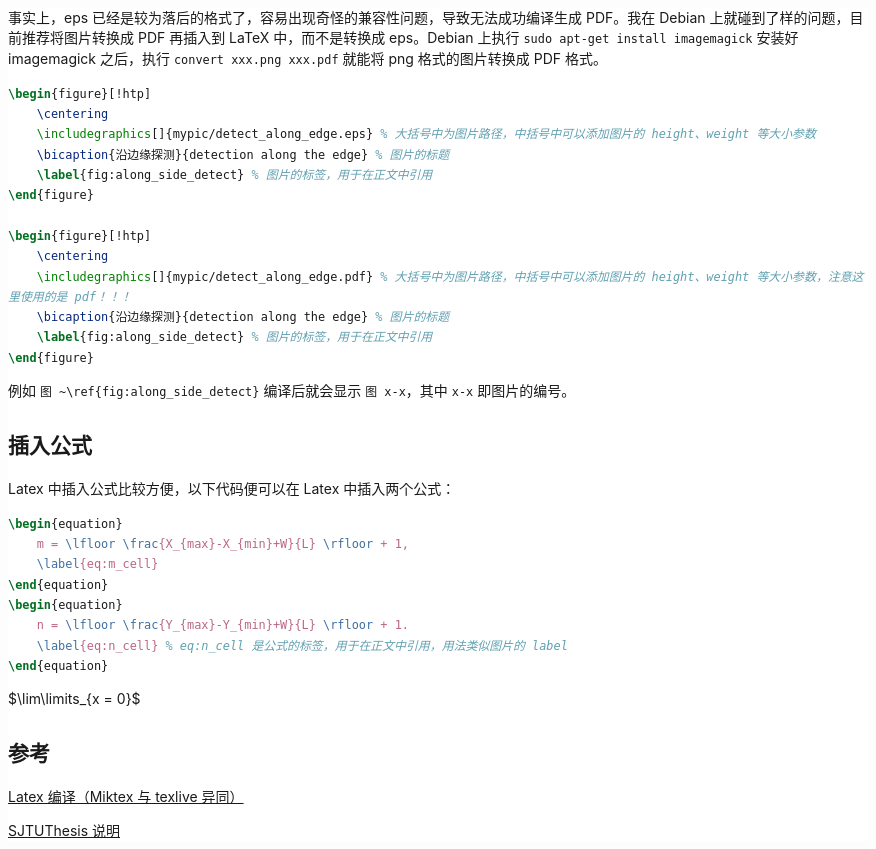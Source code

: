 事实上，eps 已经是较为落后的格式了，容易出现奇怪的兼容性问题，导致无法成功编译生成 PDF。我在 Debian 上就碰到了样的问题，目前推荐将图片转换成 PDF 再插入到 LaTeX 中，而不是转换成 eps。Debian 上执行 `sudo apt-get install imagemagick` 安装好 imagemagick 之后，执行 `convert xxx.png xxx.pdf` 就能将 png 格式的图片转换成 PDF 格式。

```tex
\begin{figure}[!htp]
    \centering
    \includegraphics[]{mypic/detect_along_edge.eps} % 大括号中为图片路径，中括号中可以添加图片的 height、weight 等大小参数
    \bicaption{沿边缘探测}{detection along the edge} % 图片的标题
    \label{fig:along_side_detect} % 图片的标签，用于在正文中引用
\end{figure}

\begin{figure}[!htp]
    \centering
    \includegraphics[]{mypic/detect_along_edge.pdf} % 大括号中为图片路径，中括号中可以添加图片的 height、weight 等大小参数，注意这里使用的是 pdf！！！
    \bicaption{沿边缘探测}{detection along the edge} % 图片的标题
    \label{fig:along_side_detect} % 图片的标签，用于在正文中引用
\end{figure}
```

例如 `图 ~\ref{fig:along_side_detect}` 编译后就会显示 `图 x-x`，其中 `x-x` 即图片的编号。

## 插入公式

Latex 中插入公式比较方便，以下代码便可以在 Latex 中插入两个公式：

```tex
\begin{equation}
    m = \lfloor \frac{X_{max}-X_{min}+W}{L} \rfloor + 1,
    \label{eq:m_cell}
\end{equation}
\begin{equation}
    n = \lfloor \frac{Y_{max}-Y_{min}+W}{L} \rfloor + 1.
    \label{eq:n_cell} % eq:n_cell 是公式的标签，用于在正文中引用，用法类似图片的 label
\end{equation}
```

$\lim\limits_{x = 0}$

## 参考

[Latex 编译（Miktex 与 texlive 异同）](https://zhuanlan.zhihu.com/p/104464775)

[SJTUThesis 说明](https://github.com/sjtug/SJTUThesis/wiki)


